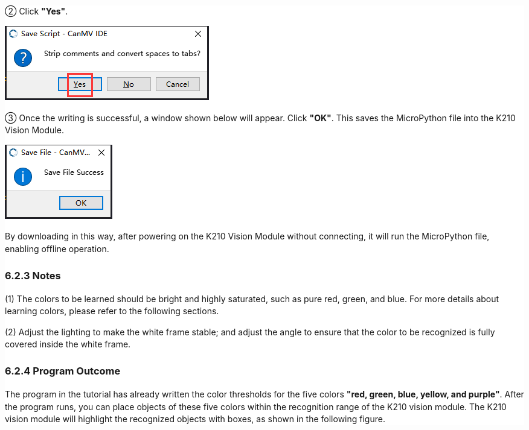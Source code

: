 ② Click **"Yes"**.

<img src="../_static/media/chapter_6/section_2/media/image14.png" class="common_img" alt="IMG_256" />

③ Once the writing is successful, a window shown below will appear. Click **"OK"**. This saves the MicroPython file into the K210 Vision Module.

<img src="../_static/media/chapter_6/section_2/media/image15.png" class="common_img" alt="IMG_256" />

By downloading in this way, after powering on the K210 Vision Module without connecting, it will run the MicroPython file, enabling offline operation.

### 6.2.3 Notes

(1) The colors to be learned should be bright and highly saturated, such as pure red, green, and blue. For more details about learning colors, please refer to the following sections.

(2) Adjust the lighting to make the white frame stable; and adjust the angle to ensure that the color to be recognized is fully covered inside the white frame.

### 6.2.4 Program Outcome

The program in the tutorial has already written the color thresholds for the five colors **"red, green, blue, yellow, and purple"**. After the program runs, you can place objects of these five colors within the recognition range of the K210 vision module. The K210 vision module will highlight the recognized objects with boxes, as shown in the following figure.
